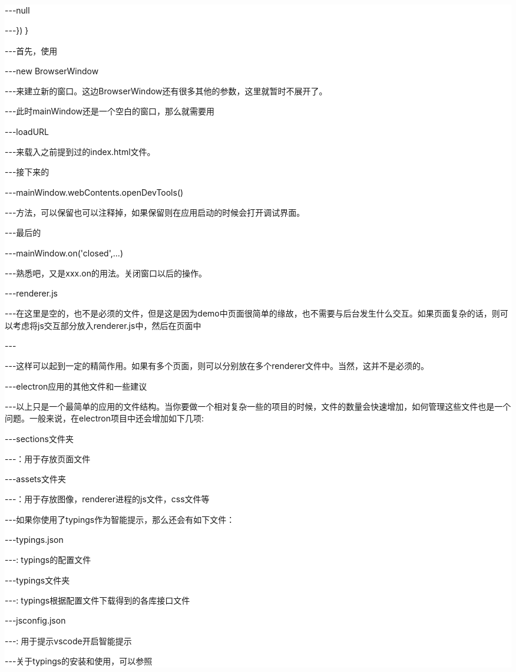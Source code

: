 ---null

---})
}

---首先，使用

---new BrowserWindow

---来建立新的窗口。这边BrowserWindow还有很多其他的参数，这里就暂时不展开了。

---此时mainWindow还是一个空白的窗口，那么就需要用

---loadURL

---来载入之前提到过的index.html文件。

---接下来的

---mainWindow.webContents.openDevTools()

---方法，可以保留也可以注释掉，如果保留则在应用启动的时候会打开调试界面。

---最后的

---mainWindow.on('closed',...)

---熟悉吧，又是xxx.on的用法。关闭窗口以后的操作。

---renderer.js

---在这里是空的，也不是必须的文件，但是这是因为demo中页面很简单的缘故，也不需要与后台发生什么交互。如果页面复杂的话，则可以考虑将js交互部分放入renderer.js中，然后在页面中

---<script> require('renderer.js')</script>

---这样可以起到一定的精简作用。如果有多个页面，则可以分别放在多个renderer文件中。当然，这并不是必须的。

---electron应用的其他文件和一些建议

---以上只是一个最简单的应用的文件结构。当你要做一个相对复杂一些的项目的时候，文件的数量会快速增加，如何管理这些文件也是一个问题。一般来说，在electron项目中还会增加如下几项:

---sections文件夹

---：用于存放页面文件

---assets文件夹

---：用于存放图像，renderer进程的js文件，css文件等

---如果你使用了typings作为智能提示，那么还会有如下文件：

---typings.json

---: typings的配置文件

---typings文件夹

---: typings根据配置文件下载得到的各库接口文件

---jsconfig.json

---: 用于提示vscode开启智能提示

---关于typings的安装和使用，可以参照
